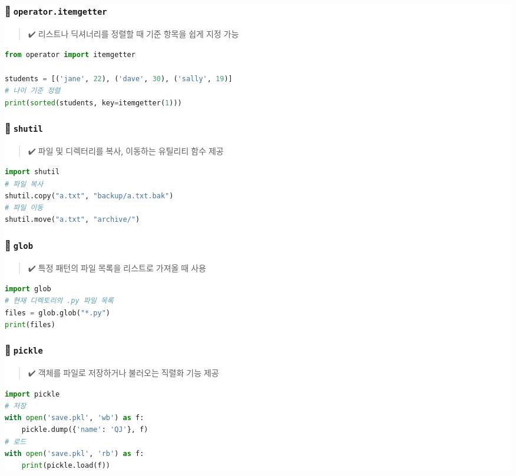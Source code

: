 ### 📌 `operator.itemgetter`

> ✔️ 리스트나 딕셔너리를 정렬할 때 기준 항목을 쉽게 지정 가능
> 

```python
from operator import itemgetter

students = [('jane', 22), ('dave', 30), ('sally', 19)]
# 나이 기준 정렬
print(sorted(students, key=itemgetter(1)))

```

### 📌 `shutil`

> ✔️ 파일 및 디렉터리를 복사, 이동하는 유틸리티 함수 제공
> 

```python
import shutil
# 파일 복사
shutil.copy("a.txt", "backup/a.txt.bak")
# 파일 이동
shutil.move("a.txt", "archive/")

```

### 📌 `glob`

> ✔️ 특정 패턴의 파일 목록을 리스트로 가져올 때 사용
> 

```python
import glob
# 현재 디렉토리의 .py 파일 목록
files = glob.glob("*.py")
print(files)

```

### 📌 `pickle`

> ✔️ 객체를 파일로 저장하거나 불러오는 직렬화 기능 제공
> 

```python
import pickle
# 저장
with open('save.pkl', 'wb') as f:
    pickle.dump({'name': 'QJ'}, f)
# 로드
with open('save.pkl', 'rb') as f:
    print(pickle.load(f))

```
